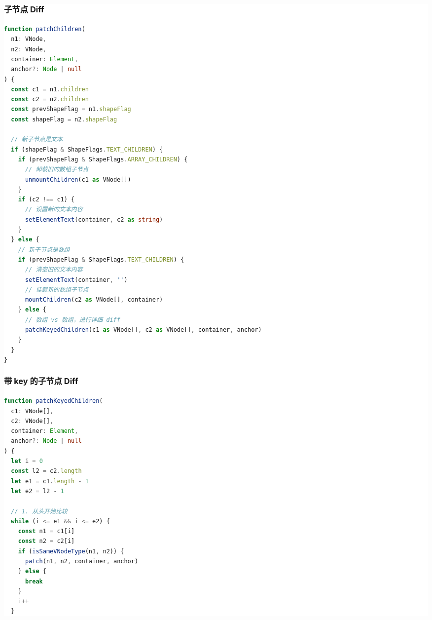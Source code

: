 ### 子节点 Diff

```typescript
function patchChildren(
  n1: VNode,
  n2: VNode,
  container: Element,
  anchor?: Node | null
) {
  const c1 = n1.children
  const c2 = n2.children
  const prevShapeFlag = n1.shapeFlag
  const shapeFlag = n2.shapeFlag

  // 新子节点是文本
  if (shapeFlag & ShapeFlags.TEXT_CHILDREN) {
    if (prevShapeFlag & ShapeFlags.ARRAY_CHILDREN) {
      // 卸载旧的数组子节点
      unmountChildren(c1 as VNode[])
    }
    if (c2 !== c1) {
      // 设置新的文本内容
      setElementText(container, c2 as string)
    }
  } else {
    // 新子节点是数组
    if (prevShapeFlag & ShapeFlags.TEXT_CHILDREN) {
      // 清空旧的文本内容
      setElementText(container, '')
      // 挂载新的数组子节点
      mountChildren(c2 as VNode[], container)
    } else {
      // 数组 vs 数组，进行详细 diff
      patchKeyedChildren(c1 as VNode[], c2 as VNode[], container, anchor)
    }
  }
}
```

### 带 key 的子节点 Diff

```typescript
function patchKeyedChildren(
  c1: VNode[],
  c2: VNode[],
  container: Element,
  anchor?: Node | null
) {
  let i = 0
  const l2 = c2.length
  let e1 = c1.length - 1
  let e2 = l2 - 1

  // 1. 从头开始比较
  while (i <= e1 && i <= e2) {
    const n1 = c1[i]
    const n2 = c2[i]
    if (isSameVNodeType(n1, n2)) {
      patch(n1, n2, container, anchor)
    } else {
      break
    }
    i++
  }
```